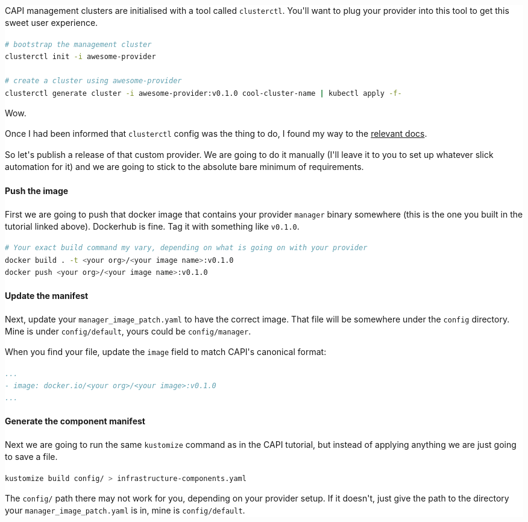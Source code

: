 CAPI management clusters are initialised with a tool called `clusterctl`. You'll
want to plug your provider into this tool to get this sweet user experience.

```bash
# bootstrap the management cluster
clusterctl init -i awesome-provider

# create a cluster using awesome-provider
clusterctl generate cluster -i awesome-provider:v0.1.0 cool-cluster-name | kubectl apply -f-
```

Wow.

Once I had been informed that `clusterctl` config was the thing to do, I found my way to the [relevant
docs](https://cluster-api.sigs.k8s.io/clusterctl/provider-contract.html).

So let's publish a release of that custom provider. We are going to do it manually
(I'll leave it to you to set up whatever slick automation for it) and we are
going to stick to the absolute bare minimum of requirements.

#### Push the image

First we are going to push that docker image that contains your provider `manager`
binary somewhere (this is the one you built in the tutorial linked above).
Dockerhub is fine. Tag it with something like `v0.1.0`.

```bash
# Your exact build command my vary, depending on what is going on with your provider
docker build . -t <your org>/<your image name>:v0.1.0
docker push <your org>/<your image name>:v0.1.0
```

#### Update the manifest

Next, update your `manager_image_patch.yaml` to have the correct image. That file
will be somewhere under the `config` directory. Mine is under `config/default`,
yours could be `config/manager`.

When you find your file, update the `image` field to match CAPI's canonical format:

```yaml
...
- image: docker.io/<your org>/<your image>:v0.1.0
...
```

#### Generate the component manifest

Next we are going to run the same `kustomize` command as in the CAPI tutorial,
but instead of applying anything we are just going to save a file.

```bash
kustomize build config/ > infrastructure-components.yaml
```

The `config/` path there may not work for you, depending on your provider setup.
If it doesn't, just give the path to the directory your `manager_image_patch.yaml`
is in, mine is `config/default`.
